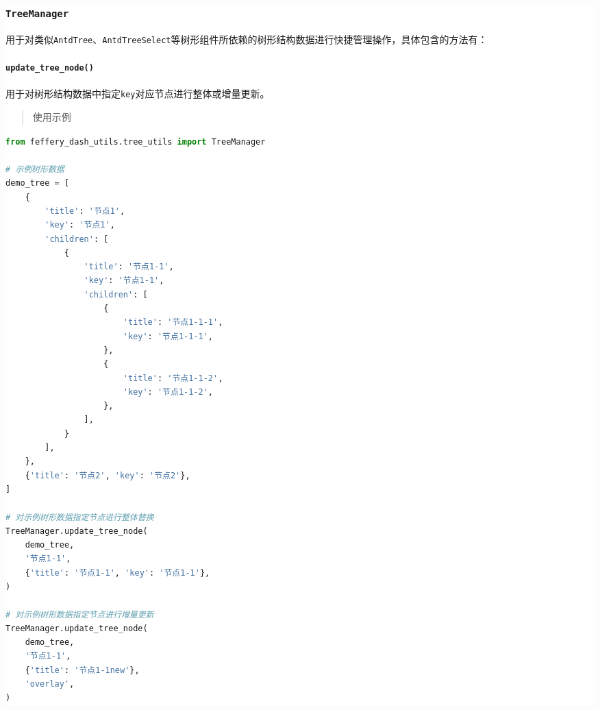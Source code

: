 ### `TreeManager`

用于对类似`AntdTree`、`AntdTreeSelect`等树形组件所依赖的树形结构数据进行快捷管理操作，具体包含的方法有：

<a name="update_tree_node" ></a>

#### `update_tree_node()`

用于对树形结构数据中指定`key`对应节点进行整体或增量更新。

> 使用示例

```Python
from feffery_dash_utils.tree_utils import TreeManager

# 示例树形数据
demo_tree = [
    {
        'title': '节点1',
        'key': '节点1',
        'children': [
            {
                'title': '节点1-1',
                'key': '节点1-1',
                'children': [
                    {
                        'title': '节点1-1-1',
                        'key': '节点1-1-1',
                    },
                    {
                        'title': '节点1-1-2',
                        'key': '节点1-1-2',
                    },
                ],
            }
        ],
    },
    {'title': '节点2', 'key': '节点2'},
]

# 对示例树形数据指定节点进行整体替换
TreeManager.update_tree_node(
    demo_tree,
    '节点1-1',
    {'title': '节点1-1', 'key': '节点1-1'},
)

# 对示例树形数据指定节点进行增量更新
TreeManager.update_tree_node(
    demo_tree,
    '节点1-1',
    {'title': '节点1-1new'},
    'overlay',
)
```
